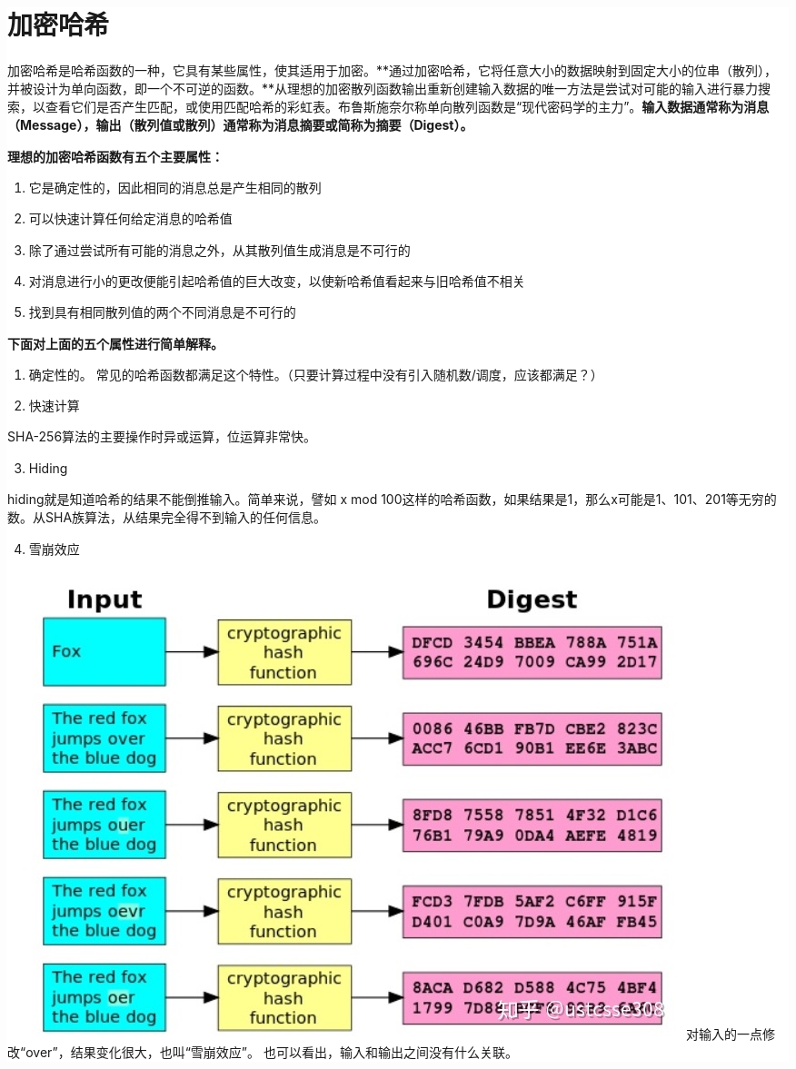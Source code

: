 # 加密哈希

加密哈希是哈希函数的一种，它具有某些属性，使其适用于加密。**通过加密哈希，它将任意大小的数据映射到固定大小的位串（散列），并被设计为单向函数，即一个不可逆的函数。**从理想的加密散列函数输出重新创建输入数据的唯一方法是尝试对可能的输入进行暴力搜索，以查看它们是否产生匹配，或使用匹配哈希的彩虹表。布鲁斯施奈尔称单向散列函数是“现代密码学的主力”。**输入数据通常称为消息（Message），输出（散列值或散列）通常称为消息摘要或简称为摘要（Digest）。**

**理想的加密哈希函数有五个主要属性：**

1. 它是确定性的，因此相同的消息总是产生相同的散列

2. 可以快速计算任何给定消息的哈希值

3. 除了通过尝试所有可能的消息之外，从其散列值生成消息是不可行的

4. 对消息进行小的更改便能引起哈希值的巨大改变，以使新哈希值看起来与旧哈希值不相关

5. 找到具有相同散列值的两个不同消息是不可行的

**下面对上面的五个属性进行简单解释。**

1. 确定性的。
常见的哈希函数都满足这个特性。（只要计算过程中没有引入随机数/调度，应该都满足？）

2. 快速计算

SHA-256算法的主要操作时异或运算，位运算非常快。

3. Hiding

hiding就是知道哈希的结果不能倒推输入。简单来说，譬如 x mod 100这样的哈希函数，如果结果是1，那么x可能是1、101、201等无穷的数。从SHA族算法，从结果完全得不到输入的任何信息。

4. 雪崩效应

![](media/密码学之哈希/16047359371871.jpg)
对输入的一点修改“over”，结果变化很大，也叫“雪崩效应”。
也可以看出，输入和输出之间没有什么关联。
